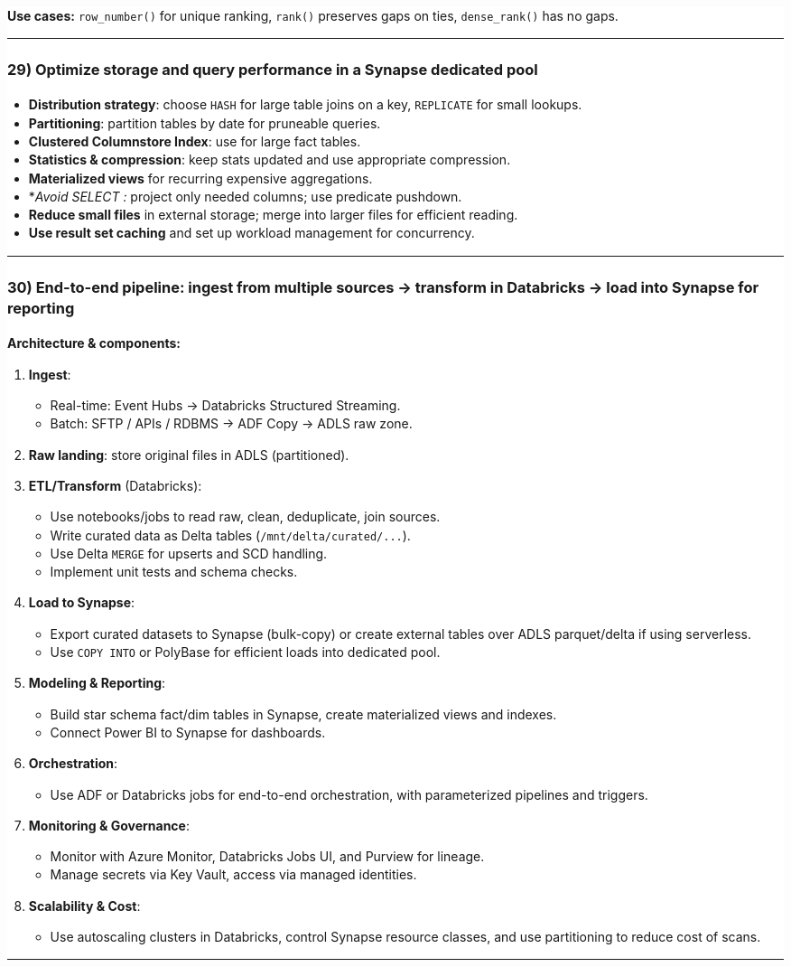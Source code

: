 **Use cases:** `row_number()` for unique ranking, `rank()` preserves gaps on ties, `dense_rank()` has no gaps.

---

### 29) Optimize **storage and query performance** in a Synapse dedicated pool

* **Distribution strategy**: choose `HASH` for large table joins on a key, `REPLICATE` for small lookups.
* **Partitioning**: partition tables by date for pruneable queries.
* **Clustered Columnstore Index**: use for large fact tables.
* **Statistics & compression**: keep stats updated and use appropriate compression.
* **Materialized views** for recurring expensive aggregations.
* **Avoid SELECT *:** project only needed columns; use predicate pushdown.
* **Reduce small files** in external storage; merge into larger files for efficient reading.
* **Use result set caching** and set up workload management for concurrency.

---

### 30) End-to-end pipeline: ingest from multiple sources → transform in Databricks → load into Synapse for reporting

**Architecture & components:**

1. **Ingest**:

   * Real-time: Event Hubs -> Databricks Structured Streaming.
   * Batch: SFTP / APIs / RDBMS -> ADF Copy -> ADLS raw zone.
2. **Raw landing**: store original files in ADLS (partitioned).
3. **ETL/Transform** (Databricks):

   * Use notebooks/jobs to read raw, clean, deduplicate, join sources.
   * Write curated data as Delta tables (`/mnt/delta/curated/...`).
   * Use Delta `MERGE` for upserts and SCD handling.
   * Implement unit tests and schema checks.
4. **Load to Synapse**:

   * Export curated datasets to Synapse (bulk-copy) or create external tables over ADLS parquet/delta if using serverless.
   * Use `COPY INTO` or PolyBase for efficient loads into dedicated pool.
5. **Modeling & Reporting**:

   * Build star schema fact/dim tables in Synapse, create materialized views and indexes.
   * Connect Power BI to Synapse for dashboards.
6. **Orchestration**:

   * Use ADF or Databricks jobs for end-to-end orchestration, with parameterized pipelines and triggers.
7. **Monitoring & Governance**:

   * Monitor with Azure Monitor, Databricks Jobs UI, and Purview for lineage.
   * Manage secrets via Key Vault, access via managed identities.
8. **Scalability & Cost**:

   * Use autoscaling clusters in Databricks, control Synapse resource classes, and use partitioning to reduce cost of scans.

---

